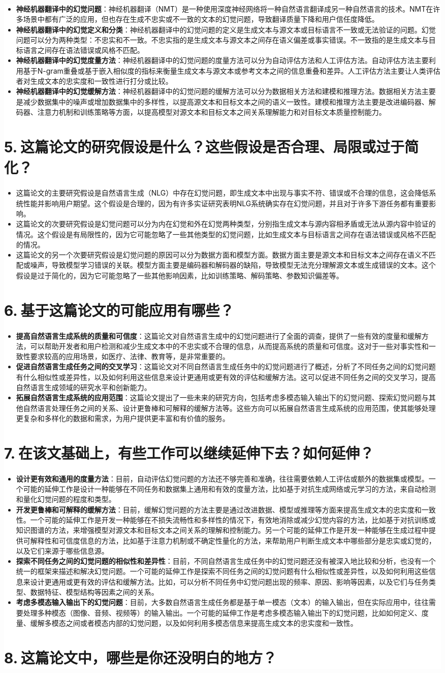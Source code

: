 
- **神经机器翻译中的幻觉问题**：神经机器翻译（NMT）是一种使用深度神经网络将一种自然语言翻译成另一种自然语言的技术。NMT在许多场景中都有广泛的应用，但也存在生成不忠实或不一致的文本的幻觉问题，导致翻译质量下降和用户信任度降低。
- **神经机器翻译中的幻觉定义和分类**：神经机器翻译中的幻觉问题的定义是生成文本与源文本或目标语言不一致或无法验证的问题。幻觉问题可以分为两种类型：不忠实和不一致。不忠实指的是生成文本与源文本之间存在语义偏差或事实错误。不一致指的是生成文本与目标语言之间存在语法错误或风格不匹配。
- **神经机器翻译中的幻觉度量方法**：神经机器翻译中的幻觉问题的度量方法可以分为自动评估方法和人工评估方法。自动评估方法主要利用基于N-gram重叠或基于嵌入相似度的指标来衡量生成文本与源文本或参考文本之间的信息重叠和差异。人工评估方法主要让人类评估者对生成文本的忠实度和一致性进行打分或比较。
- **神经机器翻译中的幻觉缓解方法**：神经机器翻译中的幻觉问题的缓解方法可以分为数据相关方法和建模和推理方法。数据相关方法主要是减少数据集中的噪声或增加数据集中的多样性，以提高源文本和目标文本之间的语义一致性。建模和推理方法主要是改进编码器、解码器、注意力机制和训练策略等方面，以提高模型对源文本和目标文本之间关系理解能力和对目标文本质量控制能力。




# 5. 这篇论文的研究假设是什么？这些假设是否合理、局限或过于简化？

- 这篇论文的主要研究假设是自然语言生成（NLG）中存在幻觉问题，即生成文本中出现与事实不符、错误或不合理的信息，这会降低系统性能并影响用户期望。这个假设是合理的，因为有许多实证研究表明NLG系统确实存在幻觉问题，并且对于许多下游任务都有重要影响。
- 这篇论文的次要研究假设是幻觉问题可以分为内在幻觉和外在幻觉两种类型，分别指生成文本与源内容相矛盾或无法从源内容中验证的情况。这个假设是有局限性的，因为它可能忽略了一些其他类型的幻觉问题，比如生成文本与目标语言之间存在语法错误或风格不匹配的情况。
- 这篇论文的另一个次要研究假设是幻觉问题的原因可以分为数据方面和模型方面。数据方面主要是源文本和目标文本之间存在语义不匹配或噪声，导致模型学习错误的关联。模型方面主要是编码器和解码器的缺陷，导致模型无法充分理解源文本或生成错误的文本。这个假设是过于简化的，因为它可能忽略了一些其他影响因素，比如训练策略、解码策略、参数知识偏差等。



# 6. 基于这篇论文的可能应用有哪些？


- **提高自然语言生成系统的质量和可信度**：这篇论文对自然语言生成中的幻觉问题进行了全面的调查，提供了一些有效的度量和缓解方法，可以帮助开发者和用户检测和减少生成文本中的不忠实或不合理的信息，从而提高系统的质量和可信度。这对于一些对事实性和一致性要求较高的应用场景，如医疗、法律、教育等，是非常重要的。
- **促进自然语言生成任务之间的交叉学习**：这篇论文对不同自然语言生成任务中的幻觉问题进行了概述，分析了不同任务之间的幻觉问题有什么相似性或差异性，以及如何利用这些信息来设计更通用或更有效的评估和缓解方法。这可以促进不同任务之间的交叉学习，提高自然语言生成领域的研究水平和创新能力。
- **拓展自然语言生成系统的应用范围**：这篇论文提出了一些未来的研究方向，包括考虑多模态输入输出下的幻觉问题、探索幻觉问题与其他自然语言处理任务之间的关系、设计更鲁棒和可解释的缓解方法等。这些方向可以拓展自然语言生成系统的应用范围，使其能够处理更复杂和多样化的数据和需求，为用户提供更丰富和有价值的服务。



# 7. 在该文基础上，有些工作可以继续延伸下去？如何延伸？


- **设计更有效和通用的度量方法**：目前，自动评估幻觉问题的方法还不够完善和准确，往往需要依赖人工评估或额外的数据集或模型。一个可能的延伸工作是设计一种能够在不同任务和数据集上通用和有效的度量方法，比如基于对抗生成网络或元学习的方法，来自动检测和量化幻觉问题的程度和类型。
- **开发更鲁棒和可解释的缓解方法**：目前，缓解幻觉问题的方法主要是通过改进数据、模型或推理等方面来提高生成文本的忠实度和一致性。一个可能的延伸工作是开发一种能够在不损失流畅性和多样性的情况下，有效地消除或减少幻觉内容的方法，比如基于对抗训练或知识图谱的方法，来增强模型对源文本和目标文本之间关系的理解和控制能力。另一个可能的延伸工作是开发一种能够在生成过程中提供可解释性和可信度信息的方法，比如基于注意力机制或不确定性量化的方法，来帮助用户判断生成文本中哪些部分是忠实或幻觉的，以及它们来源于哪些信息源。
- **探索不同任务之间的幻觉问题的相似性和差异性**：目前，不同自然语言生成任务中的幻觉问题还没有被深入地比较和分析，也没有一个统一的框架来描述和解决幻觉问题。一个可能的延伸工作是探索不同任务之间的幻觉问题有什么相似性或差异性，以及如何利用这些信息来设计更通用或更有效的评估和缓解方法。比如，可以分析不同任务中幻觉问题出现的频率、原因、影响等因素，以及它们与任务类型、数据特征、模型结构等因素之间的关系。
- **考虑多模态输入输出下的幻觉问题**：目前，大多数自然语言生成任务都是基于单一模态（文本）的输入输出，但在实际应用中，往往需要处理多种模态（图像、音频、视频等）的输入输出。一个可能的延伸工作是考虑多模态输入输出下的幻觉问题，比如如何定义、度量、缓解多模态之间或者模态内部的幻觉问题，以及如何利用多模态信息来提高生成文本的忠实度和一致性。


# 8. 这篇论文中，哪些是你还没明白的地方？
